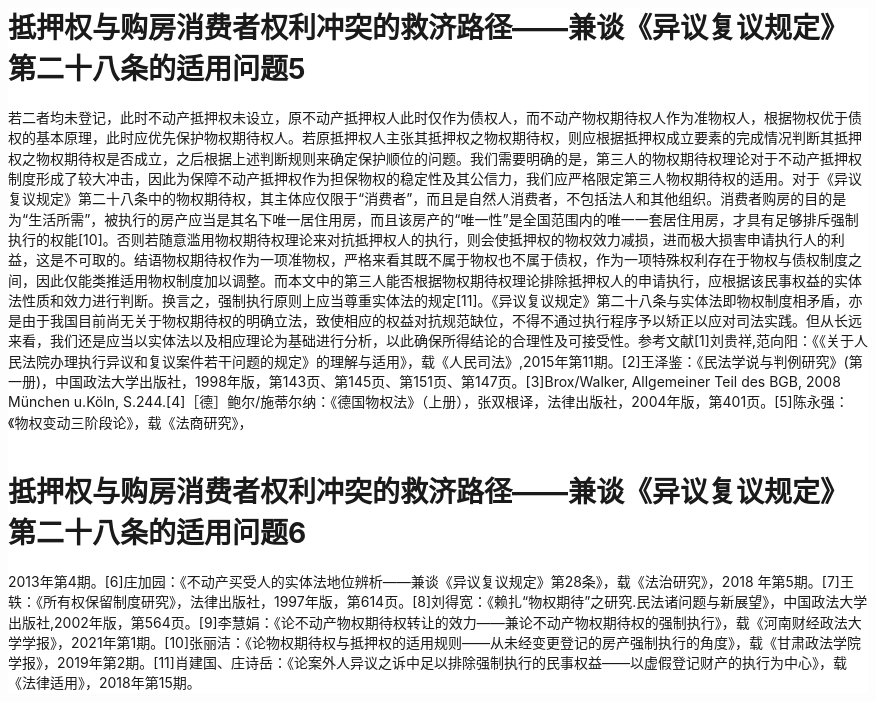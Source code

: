 # 抵押权与购房消费者权利冲突的救济路径——兼谈《异议复议规定》第二十八条的适用问题5

若二者均未登记，此时不动产抵押权未设立，原不动产抵押权人此时仅作为债权人，而不动产物权期待权人作为准物权人，根据物权优于债权的基本原理，此时应优先保护物权期待权人。若原抵押权人主张其抵押权之物权期待权，则应根据抵押权成立要素的完成情况判断其抵押权之物权期待权是否成立，之后根据上述判断规则来确定保护顺位的问题。我们需要明确的是，第三人的物权期待权理论对于不动产抵押权制度形成了较大冲击，因此为保障不动产抵押权作为担保物权的稳定性及其公信力，我们应严格限定第三人物权期待权的适用。对于《异议复议规定》第二十八条中的物权期待权，其主体应仅限于“消费者”，而且是自然人消费者，不包括法人和其他组织。消费者购房的目的是为“生活所需”，被执行的房产应当是其名下唯一居住用房，而且该房产的“唯一性”是全国范围内的唯一一套居住用房，才具有足够排斥强制执行的权能[10]。否则若随意滥用物权期待权理论来对抗抵押权人的执行，则会使抵押权的物权效力减损，进而极大损害申请执行人的利益，这是不可取的。结语物权期待权作为一项准物权，严格来看其既不属于物权也不属于债权，作为一项特殊权利存在于物权与债权制度之间，因此仅能类推适用物权制度加以调整。而本文中的第三人能否根据物权期待权理论排除抵押权人的申请执行，应根据该民事权益的实体法性质和效力进行判断。换言之，强制执行原则上应当尊重实体法的规定[11]。《异议复议规定》第二十八条与实体法即物权制度相矛盾，亦是由于我国目前尚无关于物权期待权的明确立法，致使相应的权益对抗规范缺位，不得不通过执行程序予以矫正以应对司法实践。但从长远来看，我们还是应当以实体法以及相应理论为基础进行分析，以此确保所得结论的合理性及可接受性。参考文献[1]刘贵祥,范向阳：《《关于人民法院办理执行异议和复议案件若干问题的规定》的理解与适用》，载《人民司法》,2015年第11期。[2]王泽鉴：《民法学说与判例研究》(第一册)，中国政法大学出版社，1998年版，第143页、第145页、第151页、第147页。[3]Brox/Walker, Allgemeiner Teil des BGB, 2008 München u.Köln, S.244.[4]［德］鲍尔/施蒂尔纳：《德国物权法》（上册），张双根译，法律出版社，2004年版，第401页。[5]陈永强：《物权变动三阶段论》，载《法商研究》，

# 抵押权与购房消费者权利冲突的救济路径——兼谈《异议复议规定》第二十八条的适用问题6

2013年第4期。[6]庄加园：《不动产买受人的实体法地位辨析——兼谈《异议复议规定》第28条》，载《法治研究》，2018 年第5期。[7]王轶：《所有权保留制度研究》，法律出版社，1997年版，第614页。[8]刘得宽：《赖扎“物权期待”之研究.民法诸问题与新展望》，中国政法大学出版社,2002年版，第564页。[9]李慧娟：《论不动产物权期待权转让的效力——兼论不动产物权期待权的强制执行》，载《河南财经政法大学学报》，2021年第1期。[10]张丽洁：《论物权期待权与抵押权的适用规则——从未经变更登记的房产强制执行的角度》，载《甘肃政法学院学报》，2019年第2期。[11]肖建国、庄诗岳：《论案外人异议之诉中足以排除强制执行的民事权益——以虚假登记财产的执行为中心》，载《法律适用》，2018年第15期。

